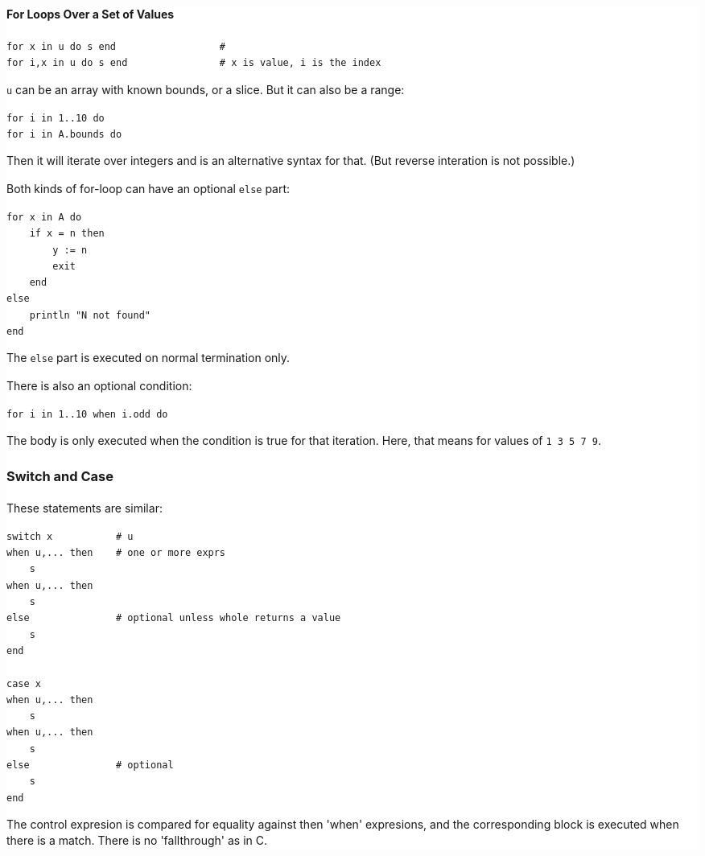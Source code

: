 
#### For Loops Over a Set of Values
````
for x in u do s end                  #
for i,x in u do s end                # x is value, i is the index
````
`u` can be an array with known bounds, or a slice. But it can also be a range:
````
for i in 1..10 do
for i in A.bounds do
````
Then it will iterate over integers and is an alternative syntax for that. (But reverse interation is not possible.)

Both kinds of for-loop can have an optional `else` part:
````
for x in A do
    if x = n then
        y := n
        exit
    end
else
    println "N not found"
end
````
The `else` part is executed on normal termination only.

There is also an optional condition:
````
for i in 1..10 when i.odd do
````
The body is only executed when the condition is true for that iteration. Here, that means for values
of `1 3 5 7 9`.


### Switch and Case
These statements are similar:

````
switch x           # u
when u,... then    # one or more exprs
    s
when u,... then
    s
else               # optional unless whole returns a value
    s
end

case x
when u,... then
    s
when u,... then
    s
else               # optional
    s
end
````
The control expresion is compared for equality against then 'when' expresions, and the corresponding block is executed when there is a match. There is no 'fallthrough' as in C.
